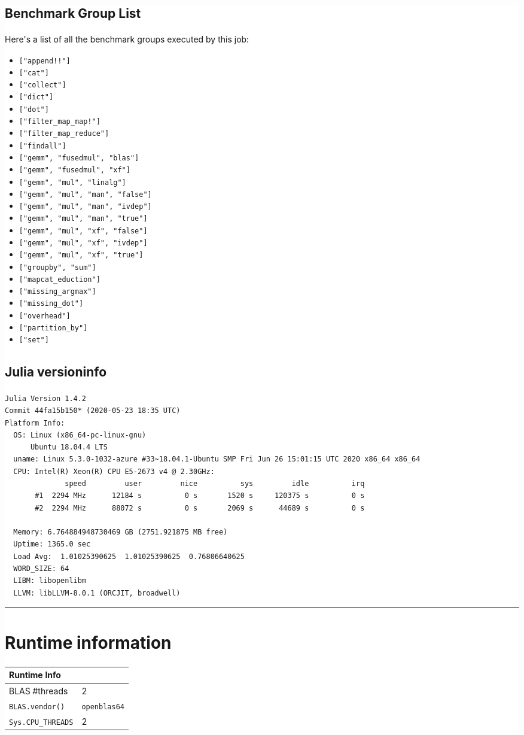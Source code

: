 ## Benchmark Group List
Here's a list of all the benchmark groups executed by this job:

- `["append!!"]`
- `["cat"]`
- `["collect"]`
- `["dict"]`
- `["dot"]`
- `["filter_map_map!"]`
- `["filter_map_reduce"]`
- `["findall"]`
- `["gemm", "fusedmul", "blas"]`
- `["gemm", "fusedmul", "xf"]`
- `["gemm", "mul", "linalg"]`
- `["gemm", "mul", "man", "false"]`
- `["gemm", "mul", "man", "ivdep"]`
- `["gemm", "mul", "man", "true"]`
- `["gemm", "mul", "xf", "false"]`
- `["gemm", "mul", "xf", "ivdep"]`
- `["gemm", "mul", "xf", "true"]`
- `["groupby", "sum"]`
- `["mapcat_eduction"]`
- `["missing_argmax"]`
- `["missing_dot"]`
- `["overhead"]`
- `["partition_by"]`
- `["set"]`

## Julia versioninfo
```
Julia Version 1.4.2
Commit 44fa15b150* (2020-05-23 18:35 UTC)
Platform Info:
  OS: Linux (x86_64-pc-linux-gnu)
      Ubuntu 18.04.4 LTS
  uname: Linux 5.3.0-1032-azure #33~18.04.1-Ubuntu SMP Fri Jun 26 15:01:15 UTC 2020 x86_64 x86_64
  CPU: Intel(R) Xeon(R) CPU E5-2673 v4 @ 2.30GHz: 
              speed         user         nice          sys         idle          irq
       #1  2294 MHz      12184 s          0 s       1520 s     120375 s          0 s
       #2  2294 MHz      88072 s          0 s       2069 s      44689 s          0 s
       
  Memory: 6.764884948730469 GB (2751.921875 MB free)
  Uptime: 1365.0 sec
  Load Avg:  1.01025390625  1.01025390625  0.76806640625
  WORD_SIZE: 64
  LIBM: libopenlibm
  LLVM: libLLVM-8.0.1 (ORCJIT, broadwell)
```

---
# Runtime information
| Runtime Info | |
|:--|:--|
| BLAS #threads | 2 |
| `BLAS.vendor()` | `openblas64` |
| `Sys.CPU_THREADS` | 2 |
